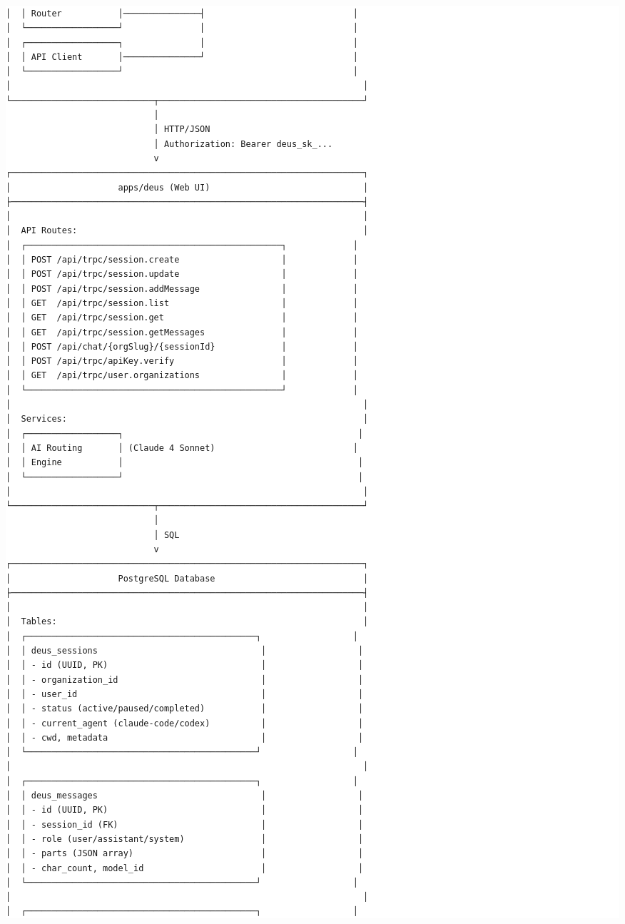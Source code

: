```
│  │ Router           │───────────────┤                             │
│  └──────────────────┘               │                             │
│  ┌──────────────────┐               │                             │
│  │ API Client       │───────────────┘                             │
│  └──────────────────┘                                             │
│                                                                     │
└────────────────────────────┬────────────────────────────────────────┘
                             │
                             │ HTTP/JSON
                             │ Authorization: Bearer deus_sk_...
                             v
┌─────────────────────────────────────────────────────────────────────┐
│                     apps/deus (Web UI)                              │
├─────────────────────────────────────────────────────────────────────┤
│                                                                     │
│  API Routes:                                                        │
│  ┌──────────────────────────────────────────────────┐             │
│  │ POST /api/trpc/session.create                    │             │
│  │ POST /api/trpc/session.update                    │             │
│  │ POST /api/trpc/session.addMessage                │             │
│  │ GET  /api/trpc/session.list                      │             │
│  │ GET  /api/trpc/session.get                       │             │
│  │ GET  /api/trpc/session.getMessages               │             │
│  │ POST /api/chat/{orgSlug}/{sessionId}             │             │
│  │ POST /api/trpc/apiKey.verify                     │             │
│  │ GET  /api/trpc/user.organizations                │             │
│  └──────────────────────────────────────────────────┘             │
│                                                                     │
│  Services:                                                          │
│  ┌──────────────────┐                                              │
│  │ AI Routing       │ (Claude 4 Sonnet)                           │
│  │ Engine           │                                              │
│  └──────────────────┘                                              │
│                                                                     │
└────────────────────────────┬────────────────────────────────────────┘
                             │
                             │ SQL
                             v
┌─────────────────────────────────────────────────────────────────────┐
│                     PostgreSQL Database                             │
├─────────────────────────────────────────────────────────────────────┤
│                                                                     │
│  Tables:                                                            │
│  ┌─────────────────────────────────────────────┐                  │
│  │ deus_sessions                                │                  │
│  │ - id (UUID, PK)                              │                  │
│  │ - organization_id                            │                  │
│  │ - user_id                                    │                  │
│  │ - status (active/paused/completed)           │                  │
│  │ - current_agent (claude-code/codex)          │                  │
│  │ - cwd, metadata                              │                  │
│  └─────────────────────────────────────────────┘                  │
│                                                                     │
│  ┌─────────────────────────────────────────────┐                  │
│  │ deus_messages                                │                  │
│  │ - id (UUID, PK)                              │                  │
│  │ - session_id (FK)                            │                  │
│  │ - role (user/assistant/system)               │                  │
│  │ - parts (JSON array)                         │                  │
│  │ - char_count, model_id                       │                  │
│  └─────────────────────────────────────────────┘                  │
│                                                                     │
│  ┌─────────────────────────────────────────────┐                  │
```